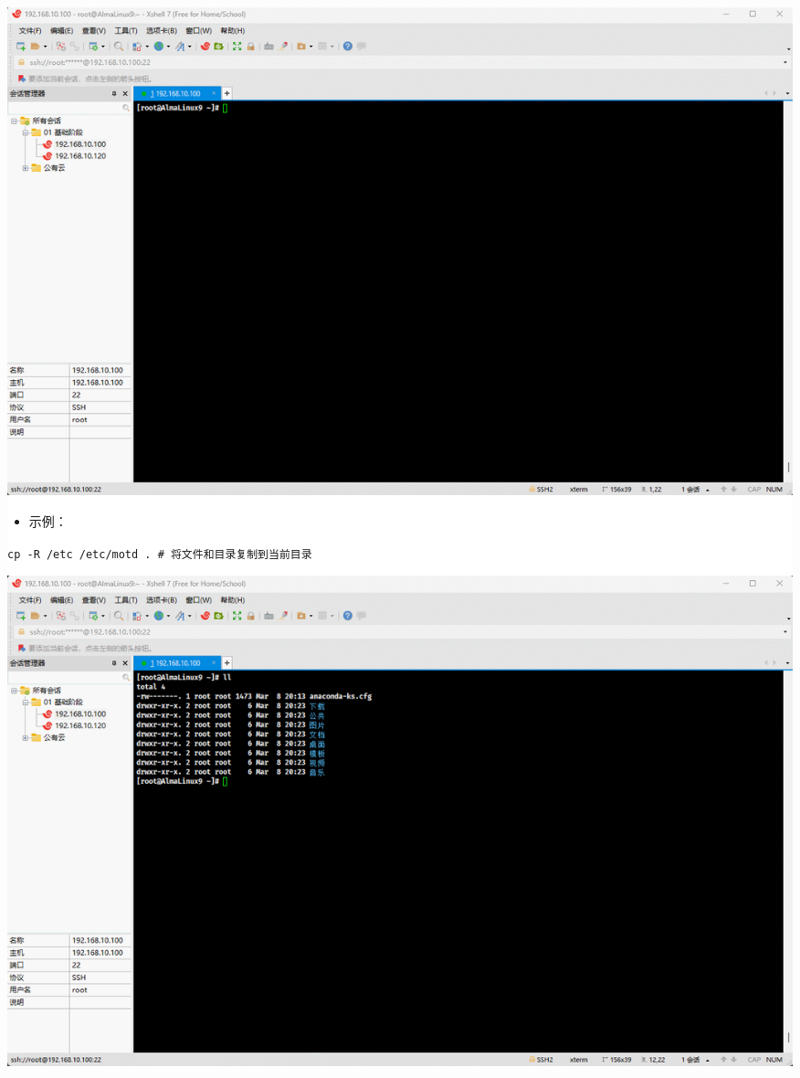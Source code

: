 ![](./assets/50.gif)



* 示例：

```shell
cp -R /etc /etc/motd . # 将文件和目录复制到当前目录
```

![](./assets/51.gif)
